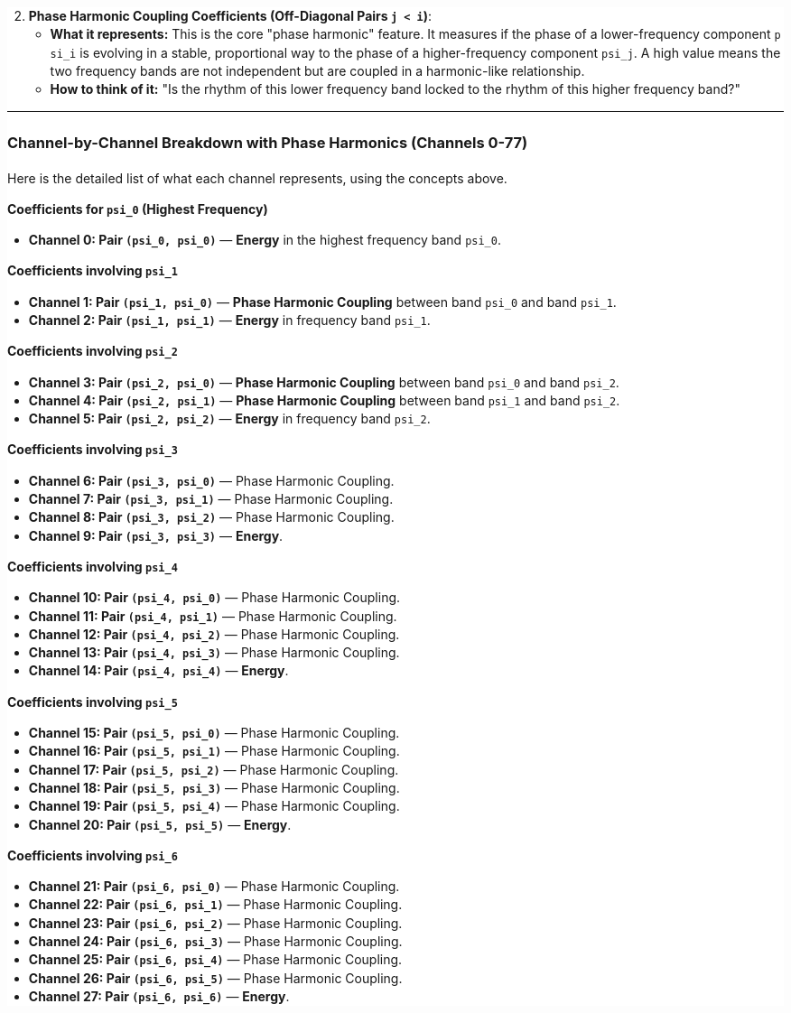 2.  **Phase Harmonic Coupling Coefficients (Off-Diagonal Pairs `j < i`)**:
    *   **What it represents:** This is the core "phase harmonic" feature. It measures if the phase of a lower-frequency component `psi_i` is evolving in a stable, proportional way to the phase of a higher-frequency component `psi_j`. A high value means the two frequency bands are not independent but are coupled in a harmonic-like relationship.
    *   **How to think of it:** "Is the rhythm of this lower frequency band locked to the rhythm of this higher frequency band?"

---

### Channel-by-Channel Breakdown with Phase Harmonics (Channels 0-77)

Here is the detailed list of what each channel represents, using the concepts above.

**Coefficients for `psi_0` (Highest Frequency)**
*   **Channel 0: Pair `(psi_0, psi_0)`** — **Energy** in the highest frequency band `psi_0`.

**Coefficients involving `psi_1`**
*   **Channel 1: Pair `(psi_1, psi_0)`** — **Phase Harmonic Coupling** between band `psi_0` and band `psi_1`.
*   **Channel 2: Pair `(psi_1, psi_1)`** — **Energy** in frequency band `psi_1`.

**Coefficients involving `psi_2`**
*   **Channel 3: Pair `(psi_2, psi_0)`** — **Phase Harmonic Coupling** between band `psi_0` and band `psi_2`.
*   **Channel 4: Pair `(psi_2, psi_1)`** — **Phase Harmonic Coupling** between band `psi_1` and band `psi_2`.
*   **Channel 5: Pair `(psi_2, psi_2)`** — **Energy** in frequency band `psi_2`.

**Coefficients involving `psi_3`**
*   **Channel 6: Pair `(psi_3, psi_0)`** — Phase Harmonic Coupling.
*   **Channel 7: Pair `(psi_3, psi_1)`** — Phase Harmonic Coupling.
*   **Channel 8: Pair `(psi_3, psi_2)`** — Phase Harmonic Coupling.
*   **Channel 9: Pair `(psi_3, psi_3)`** — **Energy**.

**Coefficients involving `psi_4`**
*   **Channel 10: Pair `(psi_4, psi_0)`** — Phase Harmonic Coupling.
*   **Channel 11: Pair `(psi_4, psi_1)`** — Phase Harmonic Coupling.
*   **Channel 12: Pair `(psi_4, psi_2)`** — Phase Harmonic Coupling.
*   **Channel 13: Pair `(psi_4, psi_3)`** — Phase Harmonic Coupling.
*   **Channel 14: Pair `(psi_4, psi_4)`** — **Energy**.

**Coefficients involving `psi_5`**
*   **Channel 15: Pair `(psi_5, psi_0)`** — Phase Harmonic Coupling.
*   **Channel 16: Pair `(psi_5, psi_1)`** — Phase Harmonic Coupling.
*   **Channel 17: Pair `(psi_5, psi_2)`** — Phase Harmonic Coupling.
*   **Channel 18: Pair `(psi_5, psi_3)`** — Phase Harmonic Coupling.
*   **Channel 19: Pair `(psi_5, psi_4)`** — Phase Harmonic Coupling.
*   **Channel 20: Pair `(psi_5, psi_5)`** — **Energy**.

**Coefficients involving `psi_6`**
*   **Channel 21: Pair `(psi_6, psi_0)`** — Phase Harmonic Coupling.
*   **Channel 22: Pair `(psi_6, psi_1)`** — Phase Harmonic Coupling.
*   **Channel 23: Pair `(psi_6, psi_2)`** — Phase Harmonic Coupling.
*   **Channel 24: Pair `(psi_6, psi_3)`** — Phase Harmonic Coupling.
*   **Channel 25: Pair `(psi_6, psi_4)`** — Phase Harmonic Coupling.
*   **Channel 26: Pair `(psi_6, psi_5)`** — Phase Harmonic Coupling.
*   **Channel 27: Pair `(psi_6, psi_6)`** — **Energy**.
